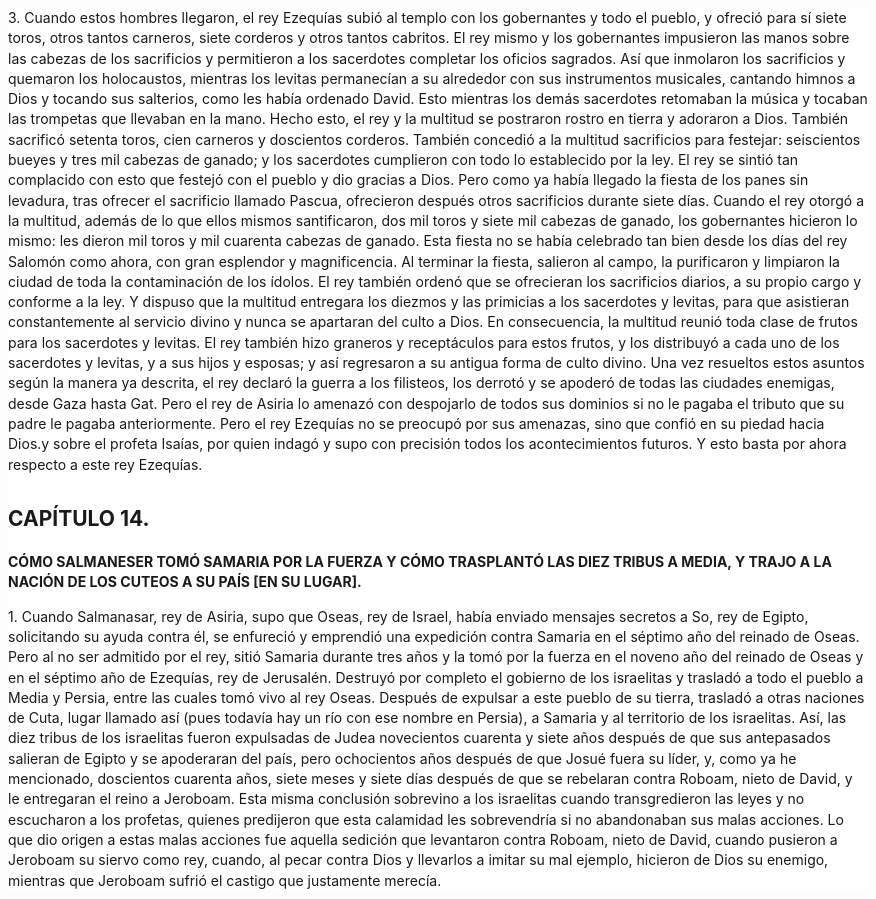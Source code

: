 <a id="v13_3"></a>3\. Cuando estos hombres llegaron, el rey Ezequías subió al templo con los gobernantes y todo el pueblo, y ofreció para sí siete toros, otros tantos carneros, siete corderos y otros tantos cabritos. El rey mismo y los gobernantes impusieron las manos sobre las cabezas de los sacrificios y permitieron a los sacerdotes completar los oficios sagrados. Así que inmolaron los sacrificios y quemaron los holocaustos, mientras los levitas permanecían a su alrededor con sus instrumentos musicales, cantando himnos a Dios y tocando sus salterios, como les había ordenado David. Esto mientras los demás sacerdotes retomaban la música y tocaban las trompetas que llevaban en la mano. Hecho esto, el rey y la multitud se postraron rostro en tierra y adoraron a Dios. También sacrificó setenta toros, cien carneros y doscientos corderos. También concedió a la multitud sacrificios para festejar: seiscientos bueyes y tres mil cabezas de ganado; y los sacerdotes cumplieron con todo lo establecido por la ley. El rey se sintió tan complacido con esto que festejó con el pueblo y dio gracias a Dios. Pero como ya había llegado la fiesta de los panes sin levadura, tras ofrecer el sacrificio llamado Pascua, ofrecieron después otros sacrificios durante siete días. Cuando el rey otorgó a la multitud, además de lo que ellos mismos santificaron, dos mil toros y siete mil cabezas de ganado, los gobernantes hicieron lo mismo: les dieron mil toros y mil cuarenta cabezas de ganado. Esta fiesta no se había celebrado tan bien desde los días del rey Salomón como ahora, con gran esplendor y magnificencia. Al terminar la fiesta, salieron al campo, la purificaron y limpiaron la ciudad de toda la contaminación de los ídolos. El rey también ordenó que se ofrecieran los sacrificios diarios, a su propio cargo y conforme a la ley. Y dispuso que la multitud entregara los diezmos y las primicias a los sacerdotes y levitas, para que asistieran constantemente al servicio divino y nunca se apartaran del culto a Dios. En consecuencia, la multitud reunió toda clase de frutos para los sacerdotes y levitas. El rey también hizo graneros y receptáculos para estos frutos, y los distribuyó a cada uno de los sacerdotes y levitas, y a sus hijos y esposas; y así regresaron a su antigua forma de culto divino. Una vez resueltos estos asuntos según la manera ya descrita, el rey declaró la guerra a los filisteos, los derrotó y se apoderó de todas las ciudades enemigas, desde Gaza hasta Gat. Pero el rey de Asiria lo amenazó con despojarlo de todos sus dominios si no le pagaba el tributo que su padre le pagaba anteriormente. Pero el rey Ezequías no se preocupó por sus amenazas, sino que confió en su piedad hacia Dios.y sobre el profeta Isaías, por quien indagó y supo con precisión todos los acontecimientos futuros. Y esto basta por ahora respecto a este rey Ezequías.

## CAPÍTULO 14.

**CÓMO SALMANESER TOMÓ SAMARIA POR LA FUERZA Y CÓMO TRASPLANTÓ LAS DIEZ TRIBUS A MEDIA, Y TRAJO A LA NACIÓN DE LOS CUTEOS A SU PAÍS \[EN SU LUGAR\].**

<a id="v14_1"></a>1\. Cuando Salmanasar, rey de Asiria, supo que Oseas, rey de Israel, había enviado mensajes secretos a So, rey de Egipto, solicitando su ayuda contra él, se enfureció y emprendió una expedición contra Samaria en el séptimo año del reinado de Oseas. Pero al no ser admitido por el rey, sitió Samaria durante tres años y la tomó por la fuerza en el noveno año del reinado de Oseas y en el séptimo año de Ezequías, rey de Jerusalén. Destruyó por completo el gobierno de los israelitas y trasladó a todo el pueblo a Media y Persia, entre las cuales tomó vivo al rey Oseas. Después de expulsar a este pueblo de su tierra, trasladó a otras naciones de Cuta, lugar llamado así (pues todavía hay un río con ese nombre en Persia), a Samaria y al territorio de los israelitas. Así, las diez tribus de los israelitas fueron expulsadas de Judea novecientos cuarenta y siete años después de que sus antepasados ​​salieran de Egipto y se apoderaran del país, pero ochocientos años después de que Josué fuera su líder, y, como ya he mencionado, doscientos cuarenta años, siete meses y siete días después de que se rebelaran contra Roboam, nieto de David, y le entregaran el reino a Jeroboam. Esta misma conclusión sobrevino a los israelitas cuando transgredieron las leyes y no escucharon a los profetas, quienes predijeron que esta calamidad les sobrevendría si no abandonaban sus malas acciones. Lo que dio origen a estas malas acciones fue aquella sedición que levantaron contra Roboam, nieto de David, cuando pusieron a Jeroboam su siervo como rey, cuando, al pecar contra Dios y llevarlos a imitar su mal ejemplo, hicieron de Dios su enemigo, mientras que Jeroboam sufrió el castigo que justamente merecía.

